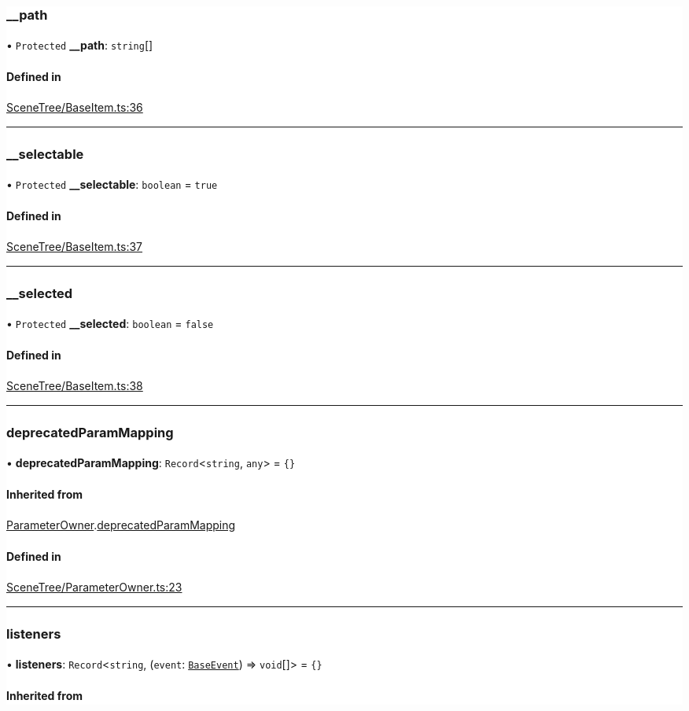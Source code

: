 ### \_\_path

• `Protected` **\_\_path**: `string`[]

#### Defined in

[SceneTree/BaseItem.ts:36](https://github.com/ZeaInc/zea-engine/blob/9a102c0d/src/SceneTree/BaseItem.ts#L36)

___

### \_\_selectable

• `Protected` **\_\_selectable**: `boolean` = `true`

#### Defined in

[SceneTree/BaseItem.ts:37](https://github.com/ZeaInc/zea-engine/blob/9a102c0d/src/SceneTree/BaseItem.ts#L37)

___

### \_\_selected

• `Protected` **\_\_selected**: `boolean` = `false`

#### Defined in

[SceneTree/BaseItem.ts:38](https://github.com/ZeaInc/zea-engine/blob/9a102c0d/src/SceneTree/BaseItem.ts#L38)

___

### deprecatedParamMapping

• **deprecatedParamMapping**: `Record`<`string`, `any`\> = `{}`

#### Inherited from

[ParameterOwner](SceneTree_ParameterOwner.ParameterOwner).[deprecatedParamMapping](SceneTree_ParameterOwner.ParameterOwner#deprecatedparammapping)

#### Defined in

[SceneTree/ParameterOwner.ts:23](https://github.com/ZeaInc/zea-engine/blob/9a102c0d/src/SceneTree/ParameterOwner.ts#L23)

___

### listeners

• **listeners**: `Record`<`string`, (`event`: [`BaseEvent`](../Utilities/Utilities_BaseEvent.BaseEvent)) => `void`[]\> = `{}`

#### Inherited from
